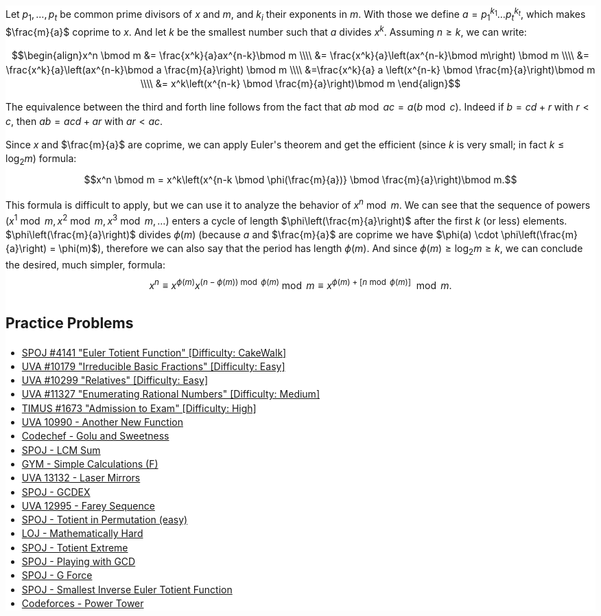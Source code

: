 Let $p_1, \dots, p_t$ be common prime divisors of $x$ and $m$, and $k_i$ their exponents in $m$.
With those we define $a = p_1^{k_1} \dots p_t^{k_t}$, which makes $\frac{m}{a}$ coprime to $x$.
And let $k$ be the smallest number such that $a$ divides $x^k$.
Assuming $n \ge k$, we can write:

$$\begin{align}x^n \bmod m &= \frac{x^k}{a}ax^{n-k}\bmod m \\\\
&= \frac{x^k}{a}\left(ax^{n-k}\bmod m\right) \bmod m \\\\
&= \frac{x^k}{a}\left(ax^{n-k}\bmod a \frac{m}{a}\right) \bmod m \\\\
&=\frac{x^k}{a} a \left(x^{n-k} \bmod \frac{m}{a}\right)\bmod m \\\\
&= x^k\left(x^{n-k} \bmod \frac{m}{a}\right)\bmod m
\end{align}$$

The equivalence between the third and forth line follows from the fact that $ab \bmod ac = a(b \bmod c)$.
Indeed if $b = cd + r$ with $r < c$, then $ab = acd + ar$ with $ar < ac$.

Since $x$ and $\frac{m}{a}$ are coprime, we can apply Euler's theorem and get the efficient (since $k$ is very small; in fact $k \le \log_2 m$) formula:
$$x^n \bmod m = x^k\left(x^{n-k \bmod \phi(\frac{m}{a})} \bmod \frac{m}{a}\right)\bmod m.$$

This formula is difficult to apply, but we can use it to analyze the behavior of $x^n \bmod m$. We can see that the sequence of powers $(x^1 \bmod m, x^2 \bmod m, x^3 \bmod m, \dots)$ enters a cycle of length $\phi\left(\frac{m}{a}\right)$ after the first $k$ (or less) elements. 
$\phi\left(\frac{m}{a}\right)$ divides $\phi(m)$ (because $a$ and $\frac{m}{a}$ are coprime we have $\phi(a) \cdot \phi\left(\frac{m}{a}\right) = \phi(m)$), therefore we can also say that the period has length $\phi(m)$.
And since $\phi(m) \ge \log_2 m \ge k$, we can conclude the desired, much simpler, formula:
$$ x^n \equiv x^{\phi(m)} x^{(n - \phi(m)) \bmod \phi(m)} \bmod m \equiv x^{\phi(m)+[n \bmod \phi(m)]} \mod m.$$

## Practice Problems  

* [SPOJ #4141 "Euler Totient Function" [Difficulty: CakeWalk]](http://www.spoj.com/problems/ETF/)
* [UVA #10179 "Irreducible Basic Fractions" [Difficulty: Easy]](http://uva.onlinejudge.org/index.php?option=onlinejudge&page=show_problem&problem=1120)
* [UVA #10299 "Relatives" [Difficulty: Easy]](http://uva.onlinejudge.org/index.php?option=onlinejudge&page=show_problem&problem=1240)
* [UVA #11327 "Enumerating Rational Numbers" [Difficulty: Medium]](http://uva.onlinejudge.org/index.php?option=com_onlinejudge&Itemid=8&page=show_problem&problem=2302)
* [TIMUS #1673 "Admission to Exam" [Difficulty: High]](http://acm.timus.ru/problem.aspx?space=1&num=1673)
* [UVA 10990 - Another New Function](https://uva.onlinejudge.org/index.php?option=onlinejudge&page=show_problem&problem=1931)
* [Codechef - Golu and Sweetness](https://www.codechef.com/problems/COZIE)
* [SPOJ - LCM Sum](http://www.spoj.com/problems/LCMSUM/)
* [GYM - Simple Calculations  (F)](http://codeforces.com/gym/100975)
* [UVA 13132 - Laser Mirrors](https://uva.onlinejudge.org/index.php?option=com_onlinejudge&Itemid=8&page=show_problem&problem=5043)
* [SPOJ - GCDEX](http://www.spoj.com/problems/GCDEX/)
* [UVA 12995 - Farey Sequence](https://uva.onlinejudge.org/index.php?option=com_onlinejudge&Itemid=8&page=show_problem&problem=4878)
* [SPOJ - Totient in Permutation (easy)](http://www.spoj.com/problems/TIP1/)
* [LOJ - Mathematically Hard](http://lightoj.com/volume_showproblem.php?problem=1007)
* [SPOJ - Totient Extreme](http://www.spoj.com/problems/DCEPCA03/)
* [SPOJ - Playing with GCD](http://www.spoj.com/problems/NAJPWG/)
* [SPOJ - G Force](http://www.spoj.com/problems/DCEPC12G/)
* [SPOJ - Smallest Inverse Euler Totient Function](http://www.spoj.com/problems/INVPHI/)
* [Codeforces - Power Tower](http://codeforces.com/problemset/problem/906/D)

